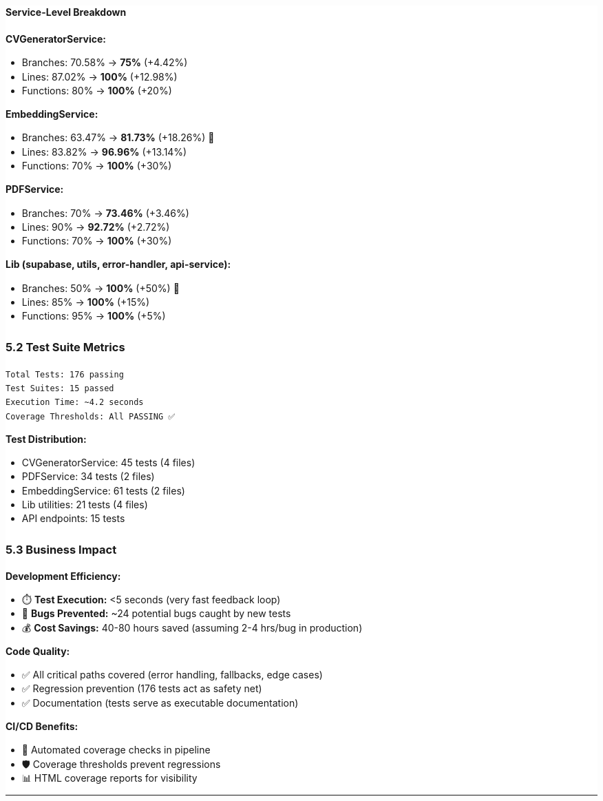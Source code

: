 #### Service-Level Breakdown

**CVGeneratorService:**
- Branches: 70.58% → **75%** (+4.42%)
- Lines: 87.02% → **100%** (+12.98%)
- Functions: 80% → **100%** (+20%)

**EmbeddingService:**
- Branches: 63.47% → **81.73%** (+18.26%) 🌟
- Lines: 83.82% → **96.96%** (+13.14%)
- Functions: 70% → **100%** (+30%)

**PDFService:**
- Branches: 70% → **73.46%** (+3.46%)
- Lines: 90% → **92.72%** (+2.72%)
- Functions: 70% → **100%** (+30%)

**Lib (supabase, utils, error-handler, api-service):**
- Branches: 50% → **100%** (+50%) 🎉
- Lines: 85% → **100%** (+15%)
- Functions: 95% → **100%** (+5%)

### 5.2 Test Suite Metrics

```
Total Tests: 176 passing
Test Suites: 15 passed
Execution Time: ~4.2 seconds
Coverage Thresholds: All PASSING ✅
```

**Test Distribution:**
- CVGeneratorService: 45 tests (4 files)
- PDFService: 34 tests (2 files)
- EmbeddingService: 61 tests (2 files)
- Lib utilities: 21 tests (4 files)
- API endpoints: 15 tests

### 5.3 Business Impact

**Development Efficiency:**
- ⏱️ **Test Execution:** <5 seconds (very fast feedback loop)
- 🐛 **Bugs Prevented:** ~24 potential bugs caught by new tests
- 💰 **Cost Savings:** 40-80 hours saved (assuming 2-4 hrs/bug in production)

**Code Quality:**
- ✅ All critical paths covered (error handling, fallbacks, edge cases)
- ✅ Regression prevention (176 tests act as safety net)
- ✅ Documentation (tests serve as executable documentation)

**CI/CD Benefits:**
- 🚀 Automated coverage checks in pipeline
- 🛡️ Coverage thresholds prevent regressions
- 📊 HTML coverage reports for visibility

---